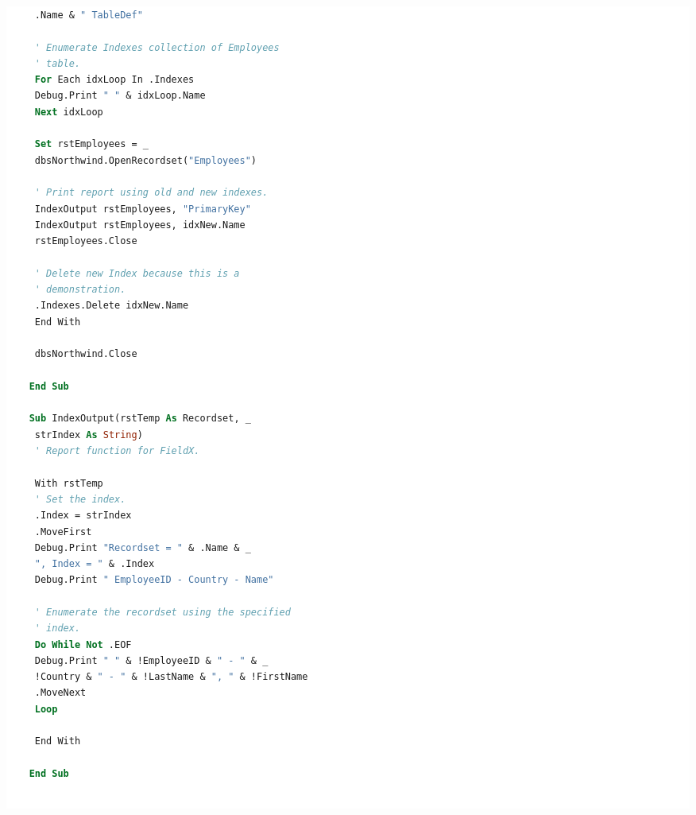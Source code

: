 ```vb
     .Name & " TableDef" 
     
     ' Enumerate Indexes collection of Employees 
     ' table. 
     For Each idxLoop In .Indexes 
     Debug.Print " " & idxLoop.Name 
     Next idxLoop 
     
     Set rstEmployees = _ 
     dbsNorthwind.OpenRecordset("Employees") 
     
     ' Print report using old and new indexes. 
     IndexOutput rstEmployees, "PrimaryKey" 
     IndexOutput rstEmployees, idxNew.Name 
     rstEmployees.Close 
     
     ' Delete new Index because this is a 
     ' demonstration. 
     .Indexes.Delete idxNew.Name 
     End With 
     
     dbsNorthwind.Close 
     
    End Sub 
     
    Sub IndexOutput(rstTemp As Recordset, _ 
     strIndex As String) 
     ' Report function for FieldX. 
     
     With rstTemp 
     ' Set the index. 
     .Index = strIndex 
     .MoveFirst 
     Debug.Print "Recordset = " & .Name & _ 
     ", Index = " & .Index 
     Debug.Print " EmployeeID - Country - Name" 
     
     ' Enumerate the recordset using the specified 
     ' index. 
     Do While Not .EOF 
     Debug.Print " " & !EmployeeID & " - " & _ 
     !Country & " - " & !LastName & ", " & !FirstName 
     .MoveNext 
     Loop 
     
     End With 
     
    End Sub 
```

<br/>
